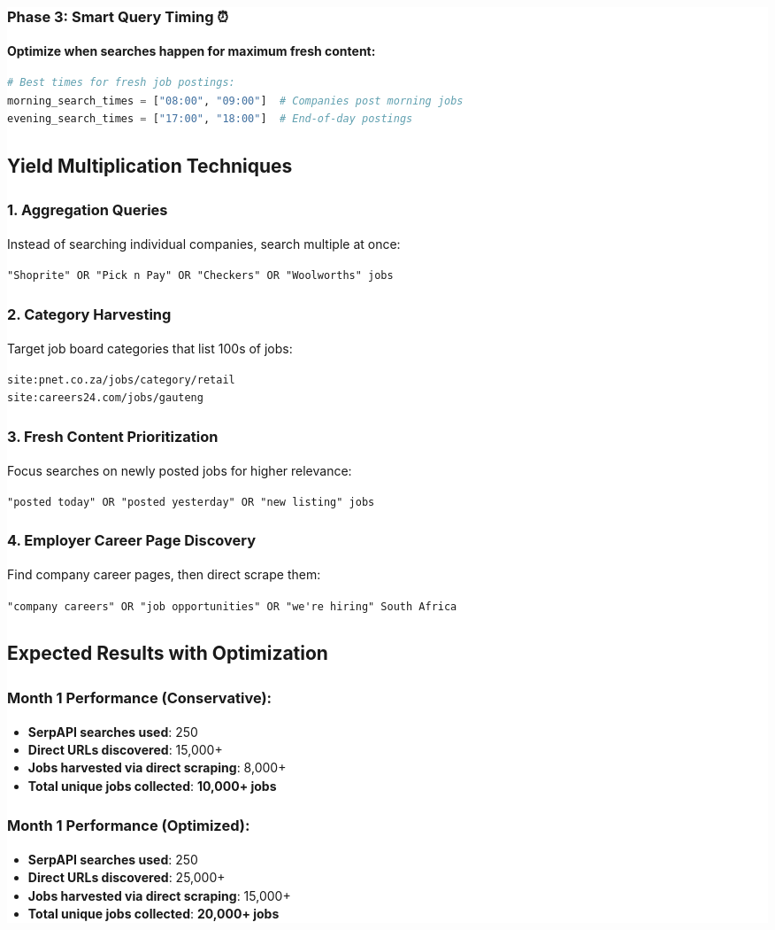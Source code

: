 ### Phase 3: Smart Query Timing ⏰
**Optimize when searches happen for maximum fresh content:**

```python
# Best times for fresh job postings:
morning_search_times = ["08:00", "09:00"]  # Companies post morning jobs
evening_search_times = ["17:00", "18:00"]  # End-of-day postings
```

##  Yield Multiplication Techniques

### 1. **Aggregation Queries**
Instead of searching individual companies, search multiple at once:
```
"Shoprite" OR "Pick n Pay" OR "Checkers" OR "Woolworths" jobs
```

### 2. **Category Harvesting**  
Target job board categories that list 100s of jobs:
```
site:pnet.co.za/jobs/category/retail
site:careers24.com/jobs/gauteng
```

### 3. **Fresh Content Prioritization**
Focus searches on newly posted jobs for higher relevance:
```
"posted today" OR "posted yesterday" OR "new listing" jobs
```

### 4. **Employer Career Page Discovery**
Find company career pages, then direct scrape them:
```
"company careers" OR "job opportunities" OR "we're hiring" South Africa
```

##  Expected Results with Optimization

### Month 1 Performance (Conservative):
- **SerpAPI searches used**: 250
- **Direct URLs discovered**: 15,000+
- **Jobs harvested via direct scraping**: 8,000+
- **Total unique jobs collected**: **10,000+ jobs**

### Month 1 Performance (Optimized):
- **SerpAPI searches used**: 250  
- **Direct URLs discovered**: 25,000+
- **Jobs harvested via direct scraping**: 15,000+
- **Total unique jobs collected**: **20,000+ jobs**
